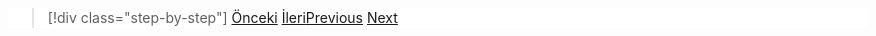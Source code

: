 > [!div class="step-by-step"]
> <span data-ttu-id="8bbe3-173">[Önceki](secure-applications-using-authentication-and-authorization.md)
> [İleri](use-ajax-to-implement-mapping-scenarios.md)</span><span class="sxs-lookup"><span data-stu-id="8bbe3-173">[Previous](secure-applications-using-authentication-and-authorization.md)
[Next](use-ajax-to-implement-mapping-scenarios.md)</span></span>
